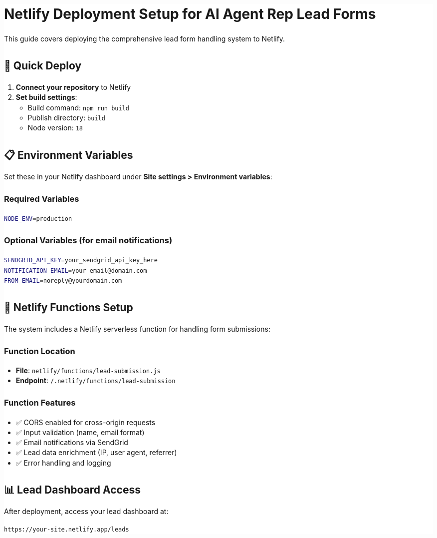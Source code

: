 # Netlify Deployment Setup for AI Agent Rep Lead Forms

This guide covers deploying the comprehensive lead form handling system to Netlify.

## 🚀 Quick Deploy

1. **Connect your repository** to Netlify
2. **Set build settings**:
   - Build command: `npm run build`
   - Publish directory: `build`
   - Node version: `18`

## 📋 Environment Variables

Set these in your Netlify dashboard under **Site settings > Environment variables**:

### Required Variables
```bash
NODE_ENV=production
```

### Optional Variables (for email notifications)
```bash
SENDGRID_API_KEY=your_sendgrid_api_key_here
NOTIFICATION_EMAIL=your-email@domain.com
FROM_EMAIL=noreply@yourdomain.com
```

## 🔧 Netlify Functions Setup

The system includes a Netlify serverless function for handling form submissions:

### Function Location
- **File**: `netlify/functions/lead-submission.js`
- **Endpoint**: `/.netlify/functions/lead-submission`

### Function Features
- ✅ CORS enabled for cross-origin requests
- ✅ Input validation (name, email format)
- ✅ Email notifications via SendGrid
- ✅ Lead data enrichment (IP, user agent, referrer)
- ✅ Error handling and logging

## 📊 Lead Dashboard Access

After deployment, access your lead dashboard at:
```
https://your-site.netlify.app/leads
```
